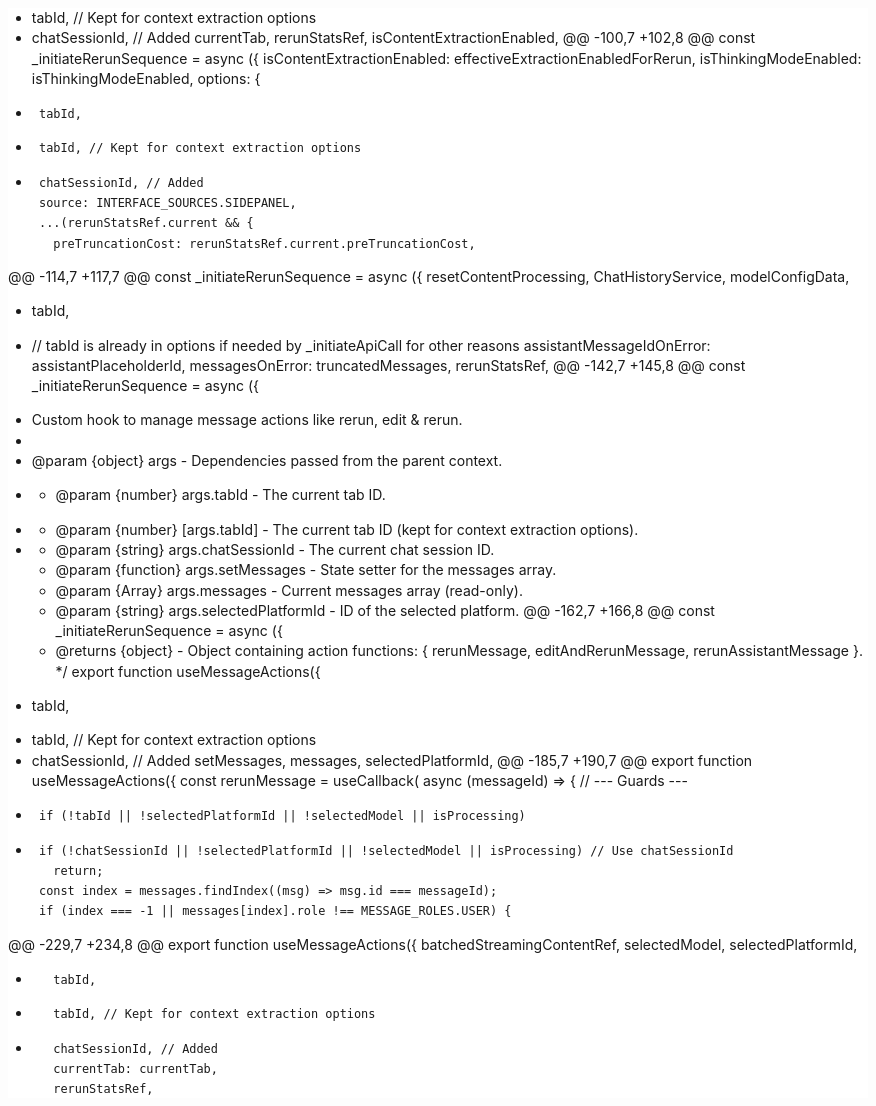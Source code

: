 +  tabId, // Kept for context extraction options
+  chatSessionId, // Added
   currentTab,
   rerunStatsRef,
   isContentExtractionEnabled,
@@ -100,7 +102,8 @@ const _initiateRerunSequence = async ({
     isContentExtractionEnabled: effectiveExtractionEnabledForRerun,
     isThinkingModeEnabled: isThinkingModeEnabled,
     options: {
-      tabId,
+      tabId, // Kept for context extraction options
+      chatSessionId, // Added
       source: INTERFACE_SOURCES.SIDEPANEL,
       ...(rerunStatsRef.current && {
         preTruncationCost: rerunStatsRef.current.preTruncationCost,
@@ -114,7 +117,7 @@ const _initiateRerunSequence = async ({
     resetContentProcessing,
     ChatHistoryService,
     modelConfigData,
-    tabId,
+    // tabId is already in options if needed by _initiateApiCall for other reasons
     assistantMessageIdOnError: assistantPlaceholderId,
     messagesOnError: truncatedMessages,
     rerunStatsRef,
@@ -142,7 +145,8 @@ const _initiateRerunSequence = async ({
  * Custom hook to manage message actions like rerun, edit & rerun.
  *
  * @param {object} args - Dependencies passed from the parent context.
- * @param {number} args.tabId - The current tab ID.
+ * @param {number} [args.tabId] - The current tab ID (kept for context extraction options).
+ * @param {string} args.chatSessionId - The current chat session ID.
  * @param {function} args.setMessages - State setter for the messages array.
  * @param {Array} args.messages - Current messages array (read-only).
  * @param {string} args.selectedPlatformId - ID of the selected platform.
@@ -162,7 +166,8 @@ const _initiateRerunSequence = async ({
  * @returns {object} - Object containing action functions: { rerunMessage, editAndRerunMessage, rerunAssistantMessage }.
  */
 export function useMessageActions({
-  tabId,
+  tabId, // Kept for context extraction options
+  chatSessionId, // Added
   setMessages,
   messages,
   selectedPlatformId,
@@ -185,7 +190,7 @@ export function useMessageActions({
   const rerunMessage = useCallback(
     async (messageId) => {
       // --- Guards ---
-      if (!tabId || !selectedPlatformId || !selectedModel || isProcessing)
+      if (!chatSessionId || !selectedPlatformId || !selectedModel || isProcessing) // Use chatSessionId
         return;
       const index = messages.findIndex((msg) => msg.id === messageId);
       if (index === -1 || messages[index].role !== MESSAGE_ROLES.USER) {
@@ -229,7 +234,8 @@ export function useMessageActions({
         batchedStreamingContentRef,
         selectedModel,
         selectedPlatformId,
-        tabId,
+        tabId, // Kept for context extraction options
+        chatSessionId, // Added
         currentTab: currentTab,
         rerunStatsRef,